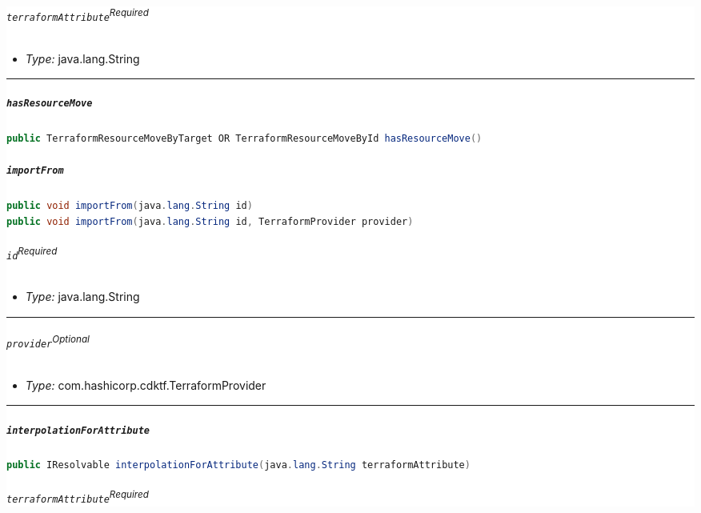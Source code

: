 ###### `terraformAttribute`<sup>Required</sup> <a name="terraformAttribute" id="rhizo-co-terraform-provider-oci.dataSafeAuditPolicyManagement.DataSafeAuditPolicyManagement.getStringMapAttribute.parameter.terraformAttribute"></a>

- *Type:* java.lang.String

---

##### `hasResourceMove` <a name="hasResourceMove" id="rhizo-co-terraform-provider-oci.dataSafeAuditPolicyManagement.DataSafeAuditPolicyManagement.hasResourceMove"></a>

```java
public TerraformResourceMoveByTarget OR TerraformResourceMoveById hasResourceMove()
```

##### `importFrom` <a name="importFrom" id="rhizo-co-terraform-provider-oci.dataSafeAuditPolicyManagement.DataSafeAuditPolicyManagement.importFrom"></a>

```java
public void importFrom(java.lang.String id)
public void importFrom(java.lang.String id, TerraformProvider provider)
```

###### `id`<sup>Required</sup> <a name="id" id="rhizo-co-terraform-provider-oci.dataSafeAuditPolicyManagement.DataSafeAuditPolicyManagement.importFrom.parameter.id"></a>

- *Type:* java.lang.String

---

###### `provider`<sup>Optional</sup> <a name="provider" id="rhizo-co-terraform-provider-oci.dataSafeAuditPolicyManagement.DataSafeAuditPolicyManagement.importFrom.parameter.provider"></a>

- *Type:* com.hashicorp.cdktf.TerraformProvider

---

##### `interpolationForAttribute` <a name="interpolationForAttribute" id="rhizo-co-terraform-provider-oci.dataSafeAuditPolicyManagement.DataSafeAuditPolicyManagement.interpolationForAttribute"></a>

```java
public IResolvable interpolationForAttribute(java.lang.String terraformAttribute)
```

###### `terraformAttribute`<sup>Required</sup> <a name="terraformAttribute" id="rhizo-co-terraform-provider-oci.dataSafeAuditPolicyManagement.DataSafeAuditPolicyManagement.interpolationForAttribute.parameter.terraformAttribute"></a>
